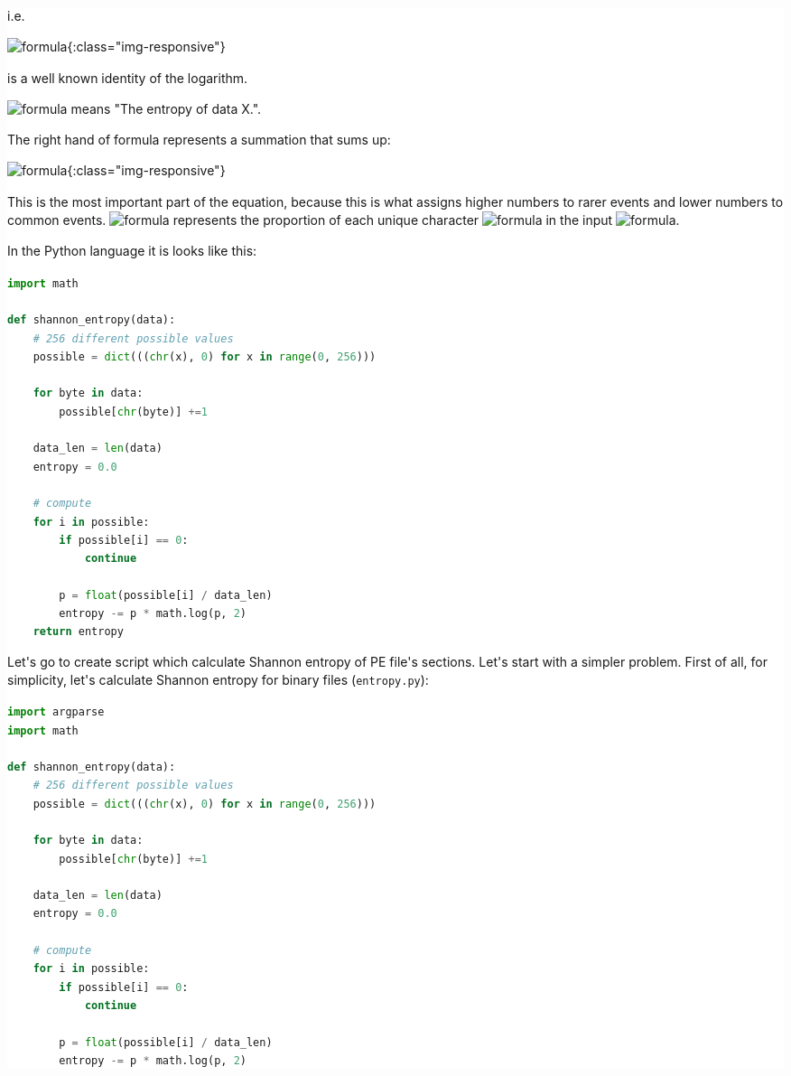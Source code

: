 i.e.

![formula](/assets/images/79/formula2.png){:class="img-responsive"}    

is a well known identity of the logarithm.     

![formula](/assets/images/79/formula4.png) means "The entropy of data X.".       

The right hand of formula represents a summation that sums up:    

![formula](/assets/images/79/formula3.png){:class="img-responsive"}    

This is the most important part of the equation, because this is what assigns higher numbers to rarer events and lower numbers to common events. ![formula](/assets/images/79/formula5.png) represents the proportion of each unique character ![formula](/assets/images/79/formula6.png) in the input ![formula](/assets/images/79/formula7.png).     

In the Python language it is looks like this:       

```python
import math

def shannon_entropy(data):
    # 256 different possible values
    possible = dict(((chr(x), 0) for x in range(0, 256)))

    for byte in data:
        possible[chr(byte)] +=1

    data_len = len(data)
    entropy = 0.0

    # compute
    for i in possible:
        if possible[i] == 0:
            continue

        p = float(possible[i] / data_len)
        entropy -= p * math.log(p, 2)
    return entropy
```

Let's go to create script which calculate Shannon entropy of PE file's sections. Let's start with a simpler problem. First of all, for simplicity, let's calculate Shannon entropy for binary files (`entropy.py`):    

```python
import argparse
import math

def shannon_entropy(data):
    # 256 different possible values
    possible = dict(((chr(x), 0) for x in range(0, 256)))

    for byte in data:
        possible[chr(byte)] +=1

    data_len = len(data)
    entropy = 0.0

    # compute
    for i in possible:
        if possible[i] == 0:
            continue

        p = float(possible[i] / data_len)
        entropy -= p * math.log(p, 2)
```